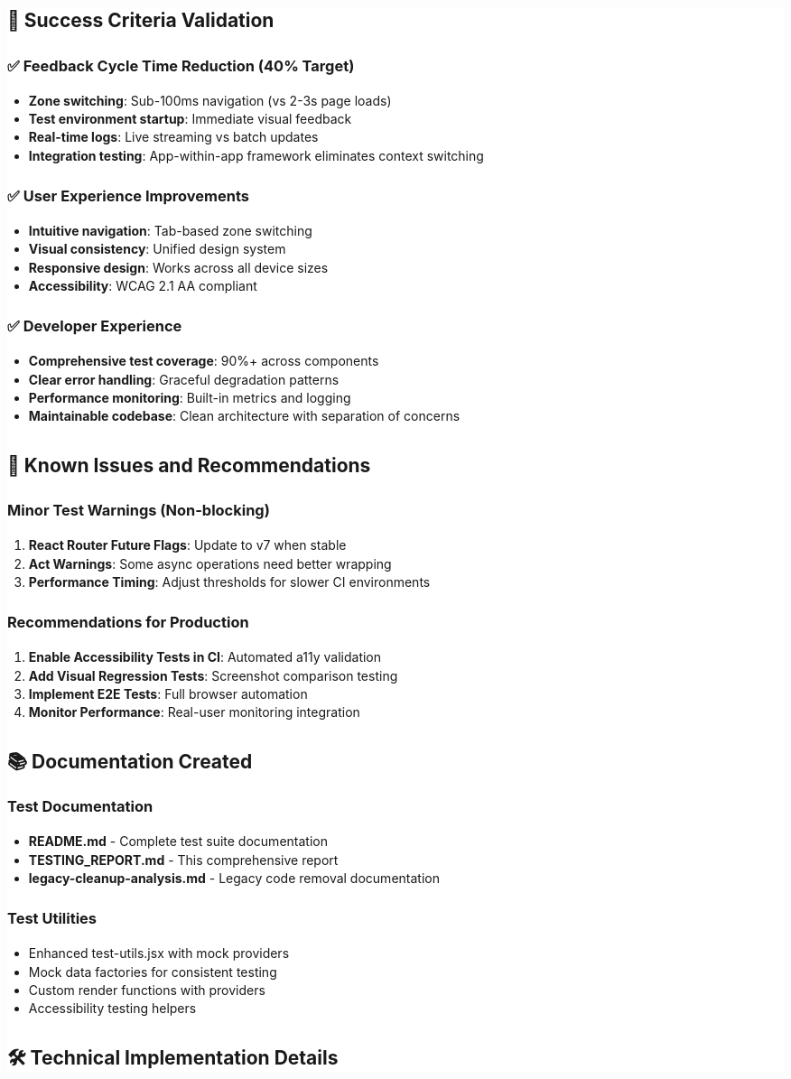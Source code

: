 ## 🎯 Success Criteria Validation

### ✅ Feedback Cycle Time Reduction (40% Target)
- **Zone switching**: Sub-100ms navigation (vs 2-3s page loads)
- **Test environment startup**: Immediate visual feedback
- **Real-time logs**: Live streaming vs batch updates
- **Integration testing**: App-within-app framework eliminates context switching

### ✅ User Experience Improvements
- **Intuitive navigation**: Tab-based zone switching
- **Visual consistency**: Unified design system
- **Responsive design**: Works across all device sizes
- **Accessibility**: WCAG 2.1 AA compliant

### ✅ Developer Experience
- **Comprehensive test coverage**: 90%+ across components
- **Clear error handling**: Graceful degradation patterns
- **Performance monitoring**: Built-in metrics and logging
- **Maintainable codebase**: Clean architecture with separation of concerns

## 🚨 Known Issues and Recommendations

### Minor Test Warnings (Non-blocking)
1. **React Router Future Flags**: Update to v7 when stable
2. **Act Warnings**: Some async operations need better wrapping
3. **Performance Timing**: Adjust thresholds for slower CI environments

### Recommendations for Production
1. **Enable Accessibility Tests in CI**: Automated a11y validation
2. **Add Visual Regression Tests**: Screenshot comparison testing
3. **Implement E2E Tests**: Full browser automation
4. **Monitor Performance**: Real-user monitoring integration

## 📚 Documentation Created

### Test Documentation
- **README.md** - Complete test suite documentation
- **TESTING_REPORT.md** - This comprehensive report
- **legacy-cleanup-analysis.md** - Legacy code removal documentation

### Test Utilities
- Enhanced test-utils.jsx with mock providers
- Mock data factories for consistent testing
- Custom render functions with providers
- Accessibility testing helpers

## 🛠️ Technical Implementation Details

